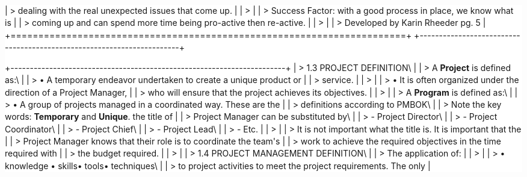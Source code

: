 | > dealing with the real unexpected issues that come up.               |
| >                                                                     |
| > Success Factor: with a good process in place, we know what is       |
| > coming up and can spend more time being pro-active then re-active.  |
| >                                                                     |
| > Developed by Karin Rheeder pg. 5                                    |
+=======================================================================+
+-----------------------------------------------------------------------+

+-----------------------------------------------------------------------+
| > 1.3 PROJECT DEFINITION\                                             |
| > A **Project** is defined as:\                                       |
| > • A temporary endeavor undertaken to create a unique product or     |
| > service.                                                            |
| >                                                                     |
| > • It is often organized under the direction of a Project Manager,   |
| > who will ensure that the project achieves its objectives.           |
| >                                                                     |
| > A **Program** is defined as:\                                       |
| > • A group of projects managed in a coordinated way. These are the   |
| > definitions according to PMBOK\                                     |
| > Note the key words: **Temporary** and **Unique**. the title of      |
| > Project Manager can be substituted by\                              |
| > - Project Director\                                                 |
| > - Project Coordinator\                                              |
| > - Project Chief\                                                    |
| > - Project Lead\                                                     |
| > - Etc.                                                              |
| >                                                                     |
| > It is not important what the title is. It is important that the     |
| > Project Manager knows that their role is to coordinate the team's   |
| > work to achieve the required objectives in the time required with   |
| > the budget required.                                                |
| >                                                                     |
| > 1.4 PROJECT MANAGEMENT DEFINITION\                                  |
| > The application of:                                                 |
| >                                                                     |
| > • knowledge • skills• tools• techniques\                            |
| > to project activities to meet the project requirements. The only    |